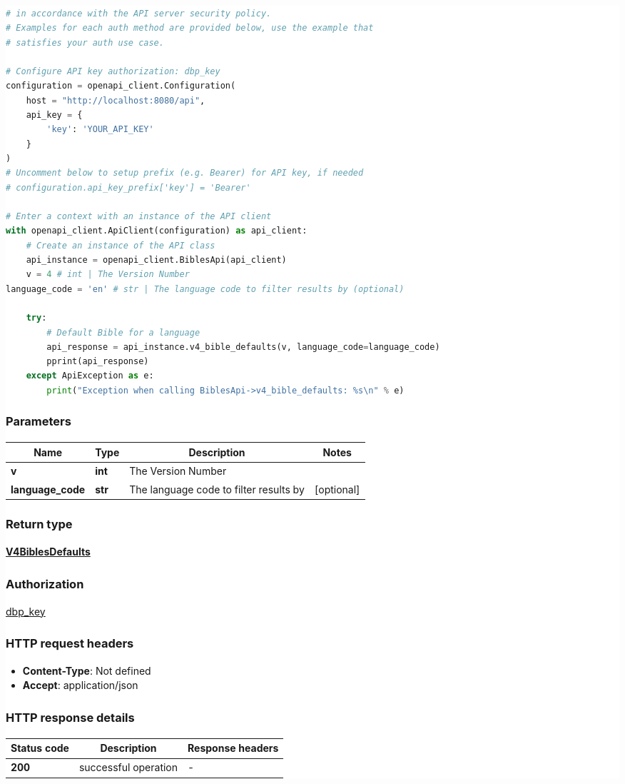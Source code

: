 ```python
# in accordance with the API server security policy.
# Examples for each auth method are provided below, use the example that
# satisfies your auth use case.

# Configure API key authorization: dbp_key
configuration = openapi_client.Configuration(
    host = "http://localhost:8080/api",
    api_key = {
        'key': 'YOUR_API_KEY'
    }
)
# Uncomment below to setup prefix (e.g. Bearer) for API key, if needed
# configuration.api_key_prefix['key'] = 'Bearer'

# Enter a context with an instance of the API client
with openapi_client.ApiClient(configuration) as api_client:
    # Create an instance of the API class
    api_instance = openapi_client.BiblesApi(api_client)
    v = 4 # int | The Version Number
language_code = 'en' # str | The language code to filter results by (optional)

    try:
        # Default Bible for a language
        api_response = api_instance.v4_bible_defaults(v, language_code=language_code)
        pprint(api_response)
    except ApiException as e:
        print("Exception when calling BiblesApi->v4_bible_defaults: %s\n" % e)
```

### Parameters

Name | Type | Description  | Notes
------------- | ------------- | ------------- | -------------
 **v** | **int**| The Version Number | 
 **language_code** | **str**| The language code to filter results by | [optional] 

### Return type

[**V4BiblesDefaults**](V4BiblesDefaults.md)

### Authorization

[dbp_key](../README.md#dbp_key)

### HTTP request headers

 - **Content-Type**: Not defined
 - **Accept**: application/json

### HTTP response details
| Status code | Description | Response headers |
|-------------|-------------|------------------|
**200** | successful operation |  -  |
